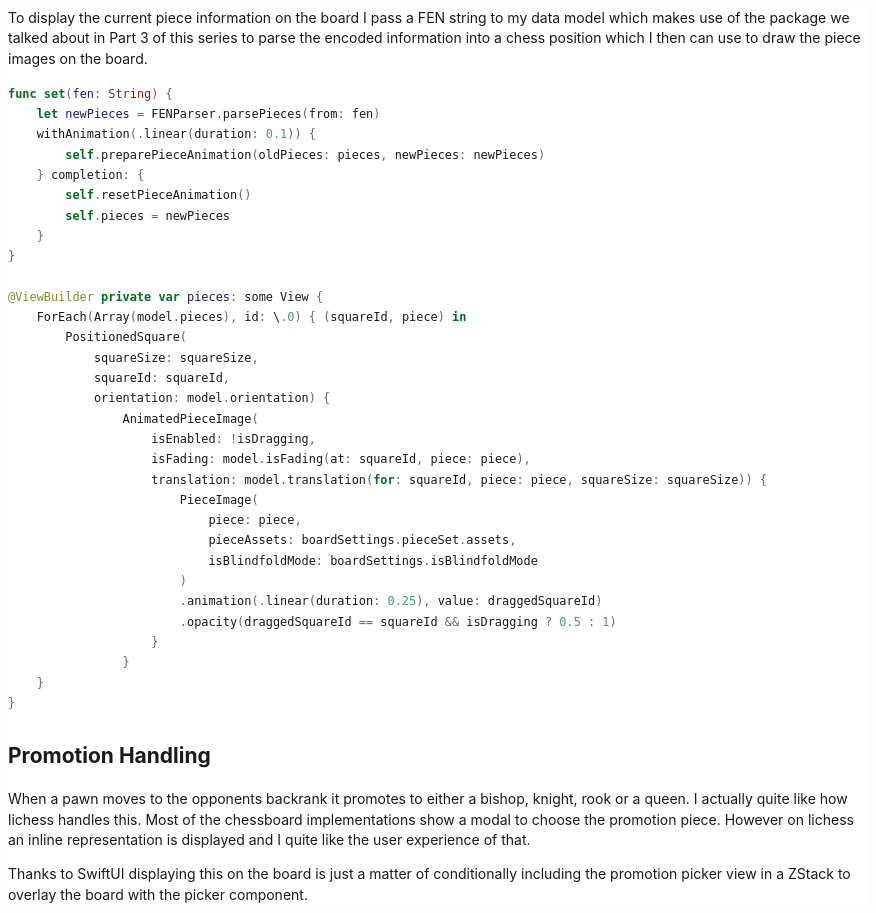 To display the current piece information on the board I pass a FEN string to my data model which makes use of the package we talked about in Part 3 of this series to parse the encoded information into a chess position which I then can use to draw the piece images on the board.

```swift
func set(fen: String) {
    let newPieces = FENParser.parsePieces(from: fen)
    withAnimation(.linear(duration: 0.1)) {
        self.preparePieceAnimation(oldPieces: pieces, newPieces: newPieces)
    } completion: {
        self.resetPieceAnimation()
        self.pieces = newPieces
    }
}

@ViewBuilder private var pieces: some View {
    ForEach(Array(model.pieces), id: \.0) { (squareId, piece) in
        PositionedSquare(
            squareSize: squareSize,
            squareId: squareId,
            orientation: model.orientation) {
                AnimatedPieceImage(
                    isEnabled: !isDragging,
                    isFading: model.isFading(at: squareId, piece: piece),
                    translation: model.translation(for: squareId, piece: piece, squareSize: squareSize)) {
                        PieceImage(
                            piece: piece,
                            pieceAssets: boardSettings.pieceSet.assets,
                            isBlindfoldMode: boardSettings.isBlindfoldMode
                        )
                        .animation(.linear(duration: 0.25), value: draggedSquareId)
                        .opacity(draggedSquareId == squareId && isDragging ? 0.5 : 1)
                    }
                }
    }
}
```

## Promotion Handling

When a pawn moves to the opponents backrank it promotes to either a bishop, knight, rook or a queen. I actually quite like how lichess handles this. Most of the chessboard implementations show a modal to choose the promotion piece. However on lichess an inline representation is displayed and I quite like the user experience of that.

<video controls width="200">
    <source src="/img/writing-a-chess-app/promotion.mp4" type="video/mp4" />
</video>

Thanks to SwiftUI displaying this on the board is just a matter of conditionally including the promotion picker view in a ZStack to overlay the board with the picker component.
